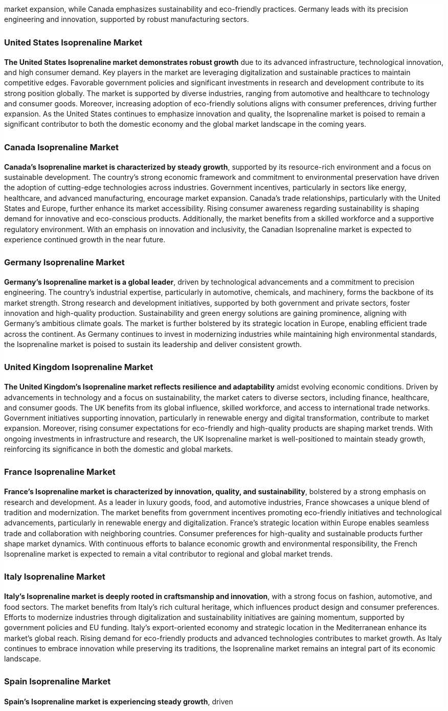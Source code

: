 market expansion, while Canada emphasizes sustainability and eco-friendly practices. Germany leads with its precision engineering and innovation, supported by robust manufacturing sectors.</span></em></p></blockquote><h3><strong>United States Isoprenaline Market</strong></h3><p><strong>The United States Isoprenaline market demonstrates robust growth</strong> due to its advanced infrastructure, technological innovation, and high consumer demand. Key players in the market are leveraging digitalization and sustainable practices to maintain competitive edges. Favorable government policies and significant investments in research and development contribute to its strong position globally. The market is supported by diverse industries, ranging from automotive and healthcare to technology and consumer goods. Moreover, increasing adoption of eco-friendly solutions aligns with consumer preferences, driving further expansion. As the United States continues to emphasize innovation and quality, the Isoprenaline market is poised to remain a significant contributor to both the domestic economy and the global market landscape in the coming years.</p><h3><strong>Canada Isoprenaline Market</strong></h3><p><strong>Canada&rsquo;s Isoprenaline market is characterized by steady growth</strong>, supported by its resource-rich environment and a focus on sustainable development. The country&rsquo;s strong economic framework and commitment to environmental preservation have driven the adoption of cutting-edge technologies across industries. Government incentives, particularly in sectors like energy, healthcare, and advanced manufacturing, encourage market expansion. Canada&rsquo;s trade relationships, particularly with the United States and Europe, further enhance its market accessibility. Rising consumer awareness regarding sustainability is shaping demand for innovative and eco-conscious products. Additionally, the market benefits from a skilled workforce and a supportive regulatory environment. With an emphasis on innovation and inclusivity, the Canadian Isoprenaline market is expected to experience continued growth in the near future.</p><h3><strong>Germany Isoprenaline Market</strong></h3><p><strong>Germany&rsquo;s Isoprenaline market is a global leader</strong>, driven by technological advancements and a commitment to precision engineering. The country&rsquo;s industrial expertise, particularly in automotive, chemicals, and machinery, forms the backbone of its market strength. Strong research and development initiatives, supported by both government and private sectors, foster innovation and high-quality production. Sustainability and green energy solutions are gaining prominence, aligning with Germany&rsquo;s ambitious climate goals. The market is further bolstered by its strategic location in Europe, enabling efficient trade across the continent. As Germany continues to invest in modernizing industries while maintaining high environmental standards, the Isoprenaline market is poised to sustain its leadership and deliver consistent growth.</p><h3><strong>United Kingdom Isoprenaline Market</strong></h3><p><strong>The United Kingdom&rsquo;s Isoprenaline market reflects resilience and adaptability</strong> amidst evolving economic conditions. Driven by advancements in technology and a focus on sustainability, the market caters to diverse sectors, including finance, healthcare, and consumer goods. The UK benefits from its global influence, skilled workforce, and access to international trade networks. Government initiatives supporting innovation, particularly in renewable energy and digital transformation, contribute to market expansion. Moreover, rising consumer expectations for eco-friendly and high-quality products are shaping market trends. With ongoing investments in infrastructure and research, the UK Isoprenaline market is well-positioned to maintain steady growth, reinforcing its significance in both the domestic and global markets.</p><h3><strong>France Isoprenaline Market</strong></h3><p><strong>France&rsquo;s Isoprenaline market is characterized by innovation, quality, and sustainability</strong>, bolstered by a strong emphasis on research and development. As a leader in luxury goods, food, and automotive industries, France showcases a unique blend of tradition and modernization. The market benefits from government incentives promoting eco-friendly initiatives and technological advancements, particularly in renewable energy and digitalization. France&rsquo;s strategic location within Europe enables seamless trade and collaboration with neighboring countries. Consumer preferences for high-quality and sustainable products further shape market dynamics. With continuous efforts to balance economic growth and environmental responsibility, the French Isoprenaline market is expected to remain a vital contributor to regional and global market trends.</p><h3><strong>Italy Isoprenaline Market</strong></h3><p><strong>Italy&rsquo;s Isoprenaline market is deeply rooted in craftsmanship and innovation</strong>, with a strong focus on fashion, automotive, and food sectors. The market benefits from Italy&rsquo;s rich cultural heritage, which influences product design and consumer preferences. Efforts to modernize industries through digitalization and sustainability initiatives are gaining momentum, supported by government policies and EU funding. Italy&rsquo;s export-oriented economy and strategic location in the Mediterranean enhance its market&rsquo;s global reach. Rising demand for eco-friendly products and advanced technologies contributes to market growth. As Italy continues to embrace innovation while preserving its traditions, the Isoprenaline market remains an integral part of its economic landscape.</p><h3><strong>Spain Isoprenaline Market</strong></h3><p><strong>Spain&rsquo;s Isoprenaline market is experiencing steady growth</strong>, driven